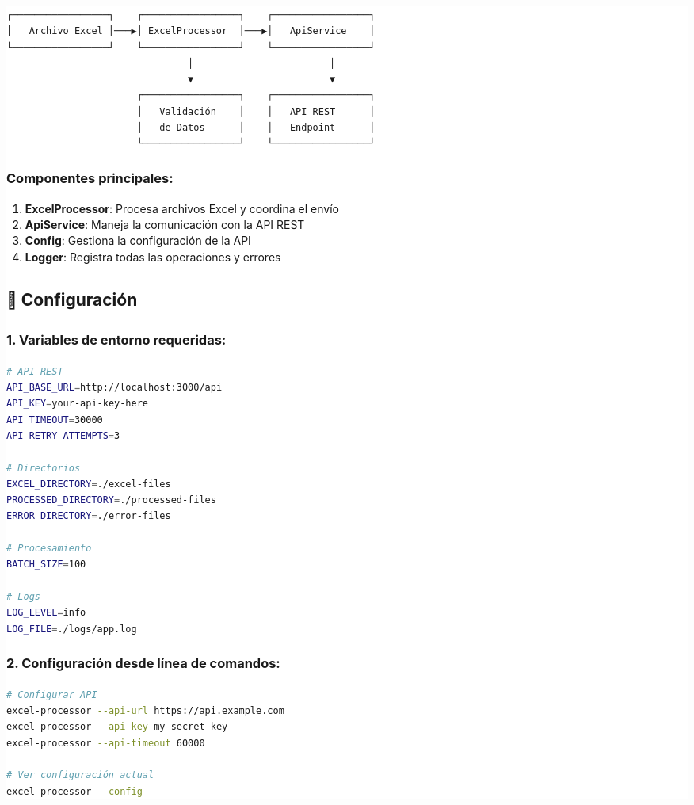 ```
┌─────────────────┐    ┌─────────────────┐    ┌─────────────────┐
│   Archivo Excel │───▶│ ExcelProcessor  │───▶│   ApiService    │
└─────────────────┘    └─────────────────┘    └─────────────────┘
                                │                        │
                                ▼                        ▼
                       ┌─────────────────┐    ┌─────────────────┐
                       │   Validación    │    │   API REST      │
                       │   de Datos      │    │   Endpoint      │
                       └─────────────────┘    └─────────────────┘
```

### Componentes principales:

1. **ExcelProcessor**: Procesa archivos Excel y coordina el envío
2. **ApiService**: Maneja la comunicación con la API REST
3. **Config**: Gestiona la configuración de la API
4. **Logger**: Registra todas las operaciones y errores

## 🔧 Configuración

### 1. Variables de entorno requeridas:

```bash
# API REST
API_BASE_URL=http://localhost:3000/api
API_KEY=your-api-key-here
API_TIMEOUT=30000
API_RETRY_ATTEMPTS=3

# Directorios
EXCEL_DIRECTORY=./excel-files
PROCESSED_DIRECTORY=./processed-files
ERROR_DIRECTORY=./error-files

# Procesamiento
BATCH_SIZE=100

# Logs
LOG_LEVEL=info
LOG_FILE=./logs/app.log
```

### 2. Configuración desde línea de comandos:

```bash
# Configurar API
excel-processor --api-url https://api.example.com
excel-processor --api-key my-secret-key
excel-processor --api-timeout 60000

# Ver configuración actual
excel-processor --config
```
